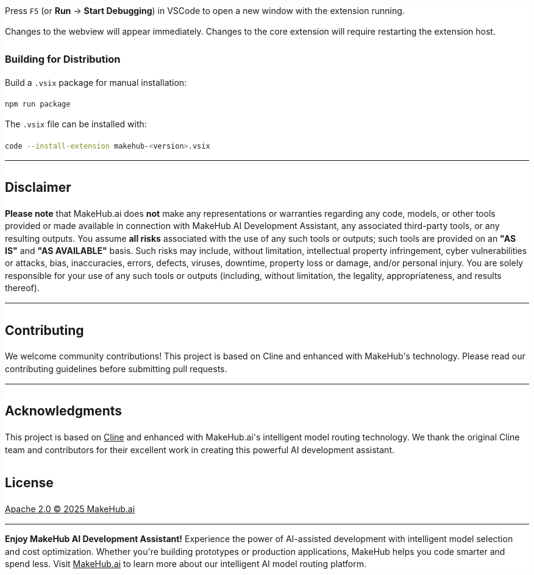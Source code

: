 Press `F5` (or **Run** → **Start Debugging**) in VSCode to open a new window with the extension running.

Changes to the webview will appear immediately. Changes to the core extension will require restarting the extension host.

### Building for Distribution

Build a `.vsix` package for manual installation:

```sh
npm run package
```

The `.vsix` file can be installed with:

```sh
code --install-extension makehub-<version>.vsix
```

---

## Disclaimer

**Please note** that MakeHub.ai does **not** make any representations or warranties regarding any code, models, or other tools provided or made available in connection with MakeHub AI Development Assistant, any associated third-party tools, or any resulting outputs. You assume **all risks** associated with the use of any such tools or outputs; such tools are provided on an **"AS IS"** and **"AS AVAILABLE"** basis. Such risks may include, without limitation, intellectual property infringement, cyber vulnerabilities or attacks, bias, inaccuracies, errors, defects, viruses, downtime, property loss or damage, and/or personal injury. You are solely responsible for your use of any such tools or outputs (including, without limitation, the legality, appropriateness, and results thereof).

---

## Contributing

We welcome community contributions! This project is based on Cline and enhanced with MakeHub's technology. Please read our contributing guidelines before submitting pull requests.

---

## Acknowledgments

This project is based on [Cline](https://github.com/cline/cline) and enhanced with MakeHub.ai's intelligent model routing technology. We thank the original Cline team and contributors for their excellent work in creating this powerful AI development assistant.

## License

[Apache 2.0 © 2025 MakeHub.ai](./LICENSE)

---

**Enjoy MakeHub AI Development Assistant!** Experience the power of AI-assisted development with intelligent model selection and cost optimization. Whether you're building prototypes or production applications, MakeHub helps you code smarter and spend less. Visit [MakeHub.ai](https://makehub.ai) to learn more about our intelligent AI model routing platform.
